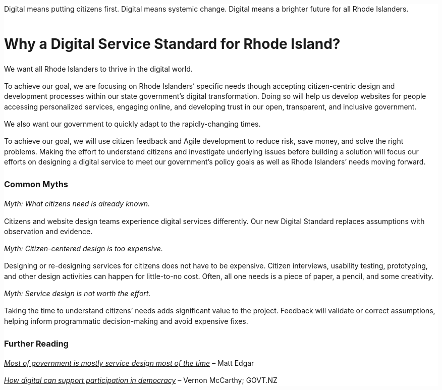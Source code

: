 Digital means putting citizens first. Digital means systemic change.
Digital means a brighter future for all Rhode Islanders.

Why a Digital Service Standard for Rhode Island?
================================================

We want all Rhode Islanders to thrive in the digital world.

To achieve our goal, we are focusing on Rhode Islanders’ specific needs
though accepting citizen-centric design and development processes within
our state government’s digital transformation. Doing so will help us
develop websites for people accessing personalized services, engaging
online, and developing trust in our open, transparent, and inclusive
government.

We also want our government to quickly adapt to the rapidly-changing
times.

To achieve our goal, we will use citizen feedback and Agile development
to reduce risk, save money, and solve the right problems. Making the
effort to understand citizens and investigate underlying issues before
building a solution will focus our efforts on designing a digital
service to meet our government’s policy goals as well as Rhode
Islanders’ needs moving forward.

### Common Myths

*Myth: What citizens need is already known.*

Citizens and website design teams experience digital services
differently. Our new Digital Standard replaces assumptions with
observation and evidence.

*Myth: Citizen-centered design is too expensive.*

Designing or re-designing services for citizens does not have to be
expensive. Citizen interviews, usability testing, prototyping, and other
design activities can happen for little-to-no cost. Often, all one needs
is a piece of paper, a pencil, and some creativity.

*Myth: Service design is not worth the effort.*

Taking the time to understand citizens’ needs adds significant value to
the project. Feedback will validate or correct assumptions, helping
inform programmatic decision-making and avoid expensive fixes.

### Further Reading 

*[Most of government is mostly service design most of the
time](https://blog.mattedgar.com/2015/05/12/most-of-government-is-mostly-service-design-most-of-the-time-discuss/)*
– Matt Edgar

*[How digital can support participation in
democracy](https://www.digital.govt.nz/blog/how-digital-can-support-participation-in-democracy/)
–* Vernon McCarthy; GOVT.NZ
